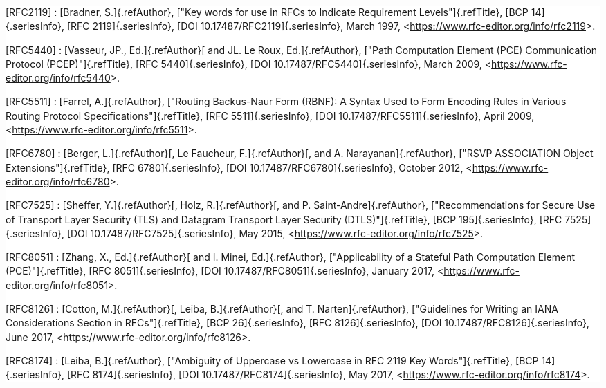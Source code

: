 \[RFC2119\]
:   [Bradner, S.]{.refAuthor}, [\"Key words for use in RFCs to Indicate
    Requirement Levels\"]{.refTitle}, [BCP 14]{.seriesInfo}, [RFC
    2119]{.seriesInfo}, [DOI 10.17487/RFC2119]{.seriesInfo}, March 1997,
    \<<https://www.rfc-editor.org/info/rfc2119>\>.

\[RFC5440\]
:   [Vasseur, JP., Ed.]{.refAuthor}[ and JL. Le Roux, Ed.]{.refAuthor},
    [\"Path Computation Element (PCE) Communication Protocol
    (PCEP)\"]{.refTitle}, [RFC 5440]{.seriesInfo}, [DOI
    10.17487/RFC5440]{.seriesInfo}, March 2009,
    \<<https://www.rfc-editor.org/info/rfc5440>\>.

\[RFC5511\]
:   [Farrel, A.]{.refAuthor}, [\"Routing Backus-Naur Form (RBNF): A
    Syntax Used to Form Encoding Rules in Various Routing Protocol
    Specifications\"]{.refTitle}, [RFC 5511]{.seriesInfo}, [DOI
    10.17487/RFC5511]{.seriesInfo}, April 2009,
    \<<https://www.rfc-editor.org/info/rfc5511>\>.

\[RFC6780\]
:   [Berger, L.]{.refAuthor}[, Le Faucheur, F.]{.refAuthor}[, and A.
    Narayanan]{.refAuthor}, [\"RSVP ASSOCIATION Object
    Extensions\"]{.refTitle}, [RFC 6780]{.seriesInfo}, [DOI
    10.17487/RFC6780]{.seriesInfo}, October 2012,
    \<<https://www.rfc-editor.org/info/rfc6780>\>.

\[RFC7525\]
:   [Sheffer, Y.]{.refAuthor}[, Holz, R.]{.refAuthor}[, and P.
    Saint-Andre]{.refAuthor}, [\"Recommendations for Secure Use of
    Transport Layer Security (TLS) and Datagram Transport Layer Security
    (DTLS)\"]{.refTitle}, [BCP 195]{.seriesInfo}, [RFC
    7525]{.seriesInfo}, [DOI 10.17487/RFC7525]{.seriesInfo}, May 2015,
    \<<https://www.rfc-editor.org/info/rfc7525>\>.

\[RFC8051\]
:   [Zhang, X., Ed.]{.refAuthor}[ and I. Minei, Ed.]{.refAuthor},
    [\"Applicability of a Stateful Path Computation Element
    (PCE)\"]{.refTitle}, [RFC 8051]{.seriesInfo}, [DOI
    10.17487/RFC8051]{.seriesInfo}, January 2017,
    \<<https://www.rfc-editor.org/info/rfc8051>\>.

\[RFC8126\]
:   [Cotton, M.]{.refAuthor}[, Leiba, B.]{.refAuthor}[, and T.
    Narten]{.refAuthor}, [\"Guidelines for Writing an IANA
    Considerations Section in RFCs\"]{.refTitle}, [BCP 26]{.seriesInfo},
    [RFC 8126]{.seriesInfo}, [DOI 10.17487/RFC8126]{.seriesInfo}, June
    2017, \<<https://www.rfc-editor.org/info/rfc8126>\>.

\[RFC8174\]
:   [Leiba, B.]{.refAuthor}, [\"Ambiguity of Uppercase vs Lowercase in
    RFC 2119 Key Words\"]{.refTitle}, [BCP 14]{.seriesInfo}, [RFC
    8174]{.seriesInfo}, [DOI 10.17487/RFC8174]{.seriesInfo}, May 2017,
    \<<https://www.rfc-editor.org/info/rfc8174>\>.
